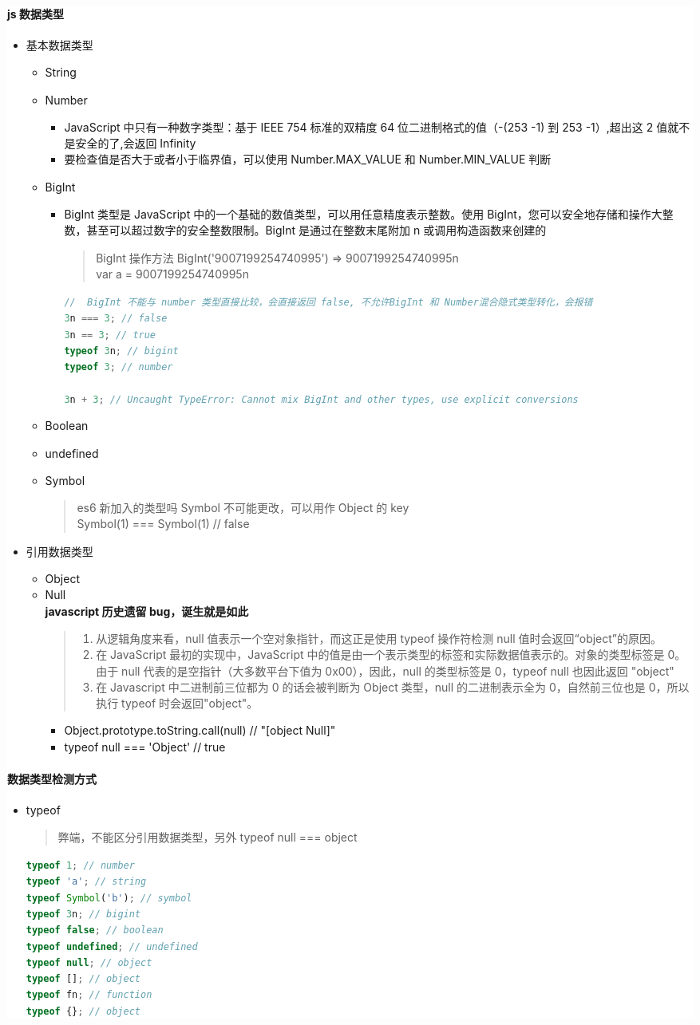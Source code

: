 #### js 数据类型

- 基本数据类型

  - String
  - Number
    - JavaScript 中只有一种数字类型：基于 IEEE 754 标准的双精度 64 位二进制格式的值（-(253 -1) 到 253 -1）,超出这 2 值就不是安全的了,会返回 Infinity
    - 要检查值是否大于或者小于临界值，可以使用 Number.MAX_VALUE 和 Number.MIN_VALUE 判断
  - BigInt

    - BigInt 类型是 JavaScript 中的一个基础的数值类型，可以用任意精度表示整数。使用 BigInt，您可以安全地存储和操作大整数，甚至可以超过数字的安全整数限制。BigInt 是通过在整数末尾附加 n 或调用构造函数来创建的

      > BigInt 操作方法
      > BigInt('9007199254740995') => 9007199254740995n  
      > var a = 9007199254740995n

      ```javascript
      //  BigInt 不能与 number 类型直接比较，会直接返回 false, 不允许BigInt 和 Number混合隐式类型转化，会报错
      3n === 3; // false
      3n == 3; // true
      typeof 3n; // bigint
      typeof 3; // number

      3n + 3; // Uncaught TypeError: Cannot mix BigInt and other types, use explicit conversions
      ```

  - Boolean
  - undefined
  - Symbol
    > es6 新加入的类型吗 Symbol 不可能更改，可以用作 Object 的 key </br>
    > Symbol(1) === Symbol(1) // false

- 引用数据类型

  - Object
  - Null  
     **javascript 历史遗留 bug，诞生就是如此**
    > 1. 从逻辑角度来看，null 值表示一个空对象指针，而这正是使用 typeof 操作符检测 null 值时会返回“object”的原因。
    > 2. 在 JavaScript 最初的实现中，JavaScript 中的值是由一个表示类型的标签和实际数据值表示的。对象的类型标签是 0。由于 null 代表的是空指针（大多数平台下值为 0x00），因此，null 的类型标签是 0，typeof null 也因此返回 "object"
    > 3. 在 Javascript 中二进制前三位都为 0 的话会被判断为 Object 类型，null 的二进制表示全为 0，自然前三位也是 0，所以执行 typeof 时会返回"object"。
    - Object.prototype.toString.call(null) // "[object Null]"
    - typeof null === 'Object' // true

#### 数据类型检测方式

- typeof

  > 弊端，不能区分引用数据类型，另外 typeof null === object

  ```javascript
  typeof 1; // number
  typeof 'a'; // string
  typeof Symbol('b'); // symbol
  typeof 3n; // bigint
  typeof false; // boolean
  typeof undefined; // undefined
  typeof null; // object
  typeof []; // object
  typeof fn; // function
  typeof {}; // object
  ```
